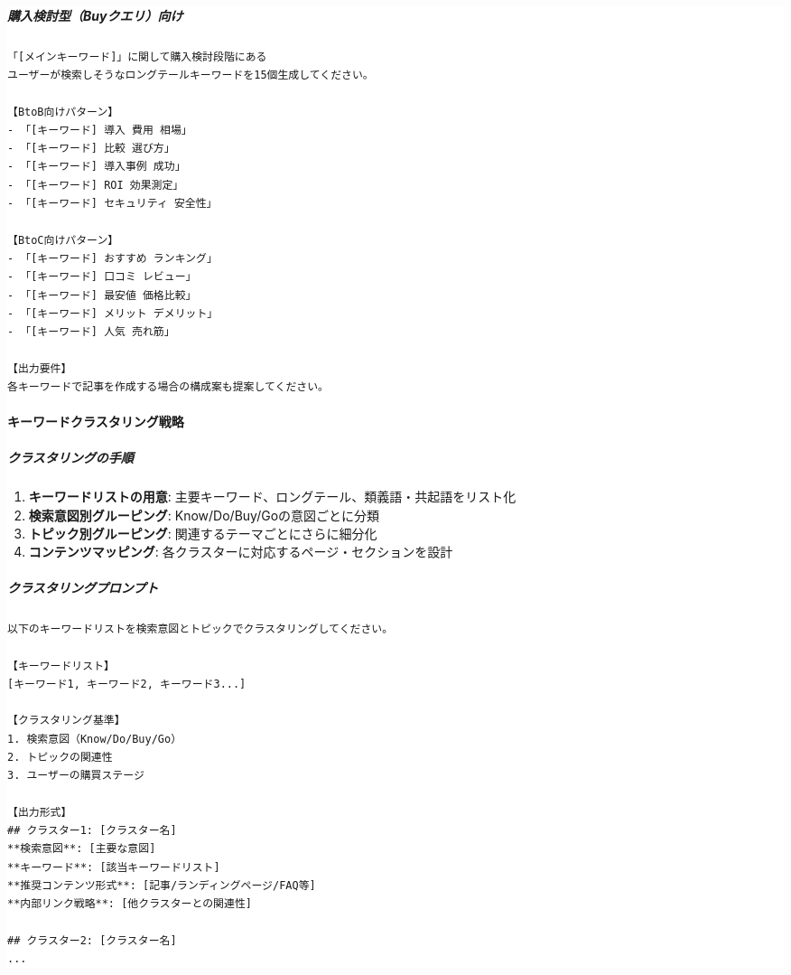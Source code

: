 ##### 購入検討型（Buyクエリ）向け
```
「[メインキーワード]」に関して購入検討段階にある
ユーザーが検索しそうなロングテールキーワードを15個生成してください。

【BtoB向けパターン】
- 「[キーワード] 導入 費用 相場」
- 「[キーワード] 比較 選び方」
- 「[キーワード] 導入事例 成功」
- 「[キーワード] ROI 効果測定」
- 「[キーワード] セキュリティ 安全性」

【BtoC向けパターン】
- 「[キーワード] おすすめ ランキング」
- 「[キーワード] 口コミ レビュー」
- 「[キーワード] 最安値 価格比較」
- 「[キーワード] メリット デメリット」
- 「[キーワード] 人気 売れ筋」

【出力要件】
各キーワードで記事を作成する場合の構成案も提案してください。
```

#### キーワードクラスタリング戦略

##### クラスタリングの手順
1. **キーワードリストの用意**: 主要キーワード、ロングテール、類義語・共起語をリスト化
2. **検索意図別グルーピング**: Know/Do/Buy/Goの意図ごとに分類
3. **トピック別グルーピング**: 関連するテーマごとにさらに細分化
4. **コンテンツマッピング**: 各クラスターに対応するページ・セクションを設計

##### クラスタリングプロンプト
```
以下のキーワードリストを検索意図とトピックでクラスタリングしてください。

【キーワードリスト】
[キーワード1, キーワード2, キーワード3...]

【クラスタリング基準】
1. 検索意図（Know/Do/Buy/Go）
2. トピックの関連性
3. ユーザーの購買ステージ

【出力形式】
## クラスター1: [クラスター名]
**検索意図**: [主要な意図]
**キーワード**: [該当キーワードリスト]
**推奨コンテンツ形式**: [記事/ランディングページ/FAQ等]
**内部リンク戦略**: [他クラスターとの関連性]

## クラスター2: [クラスター名]
...
```
